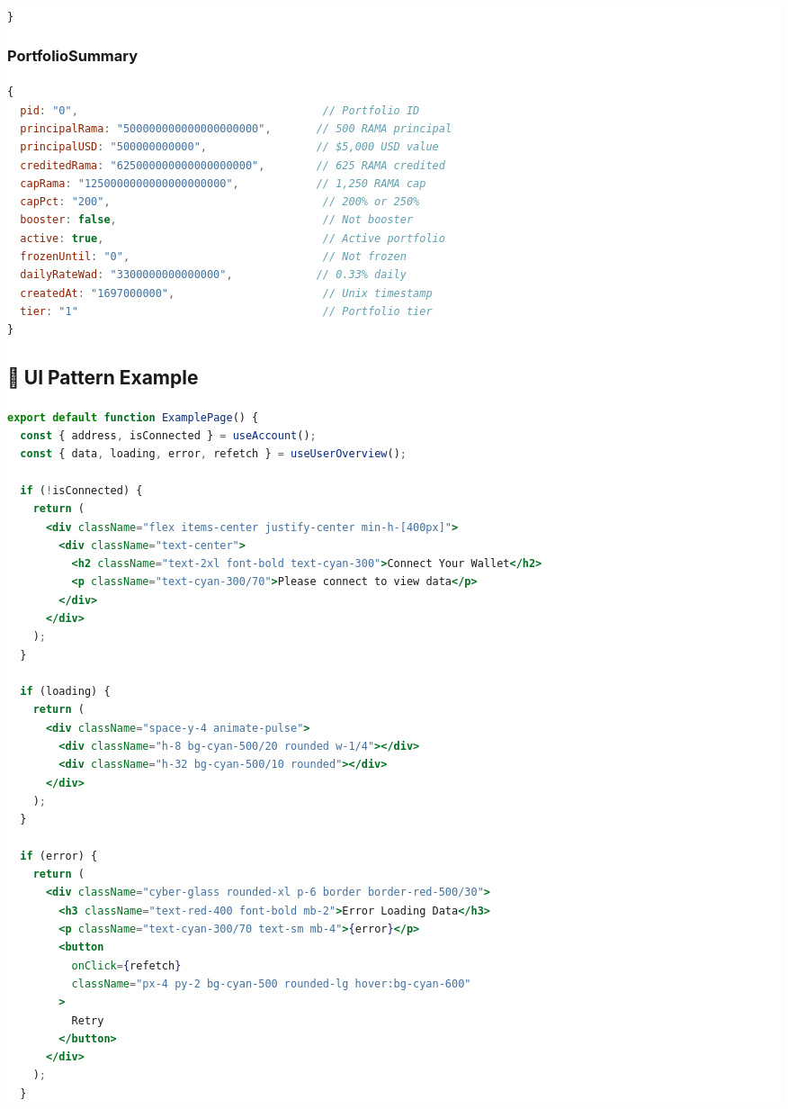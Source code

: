 ```javascript
}
```

### PortfolioSummary
```javascript
{
  pid: "0",                                      // Portfolio ID
  principalRama: "500000000000000000000",       // 500 RAMA principal
  principalUSD: "500000000000",                 // $5,000 USD value
  creditedRama: "625000000000000000000",        // 625 RAMA credited
  capRama: "1250000000000000000000",            // 1,250 RAMA cap
  capPct: "200",                                 // 200% or 250%
  booster: false,                                // Not booster
  active: true,                                  // Active portfolio
  frozenUntil: "0",                              // Not frozen
  dailyRateWad: "3300000000000000",             // 0.33% daily
  createdAt: "1697000000",                       // Unix timestamp
  tier: "1"                                      // Portfolio tier
}
```

## 🎨 UI Pattern Example

```jsx
export default function ExamplePage() {
  const { address, isConnected } = useAccount();
  const { data, loading, error, refetch } = useUserOverview();

  if (!isConnected) {
    return (
      <div className="flex items-center justify-center min-h-[400px]">
        <div className="text-center">
          <h2 className="text-2xl font-bold text-cyan-300">Connect Your Wallet</h2>
          <p className="text-cyan-300/70">Please connect to view data</p>
        </div>
      </div>
    );
  }

  if (loading) {
    return (
      <div className="space-y-4 animate-pulse">
        <div className="h-8 bg-cyan-500/20 rounded w-1/4"></div>
        <div className="h-32 bg-cyan-500/10 rounded"></div>
      </div>
    );
  }

  if (error) {
    return (
      <div className="cyber-glass rounded-xl p-6 border border-red-500/30">
        <h3 className="text-red-400 font-bold mb-2">Error Loading Data</h3>
        <p className="text-cyan-300/70 text-sm mb-4">{error}</p>
        <button
          onClick={refetch}
          className="px-4 py-2 bg-cyan-500 rounded-lg hover:bg-cyan-600"
        >
          Retry
        </button>
      </div>
    );
  }

```